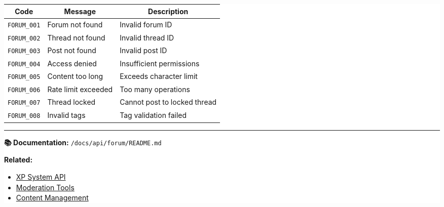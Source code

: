 | Code | Message | Description |
|------|---------|-------------|
| `FORUM_001` | Forum not found | Invalid forum ID |
| `FORUM_002` | Thread not found | Invalid thread ID |
| `FORUM_003` | Post not found | Invalid post ID |
| `FORUM_004` | Access denied | Insufficient permissions |
| `FORUM_005` | Content too long | Exceeds character limit |
| `FORUM_006` | Rate limit exceeded | Too many operations |
| `FORUM_007` | Thread locked | Cannot post to locked thread |
| `FORUM_008` | Invalid tags | Tag validation failed |

---

**📚 Documentation:** `/docs/api/forum/README.md`

**Related:**
- [XP System API](../xp/README.md)
- [Moderation Tools](../admin/moderation.md)
- [Content Management](../admin/content.md)